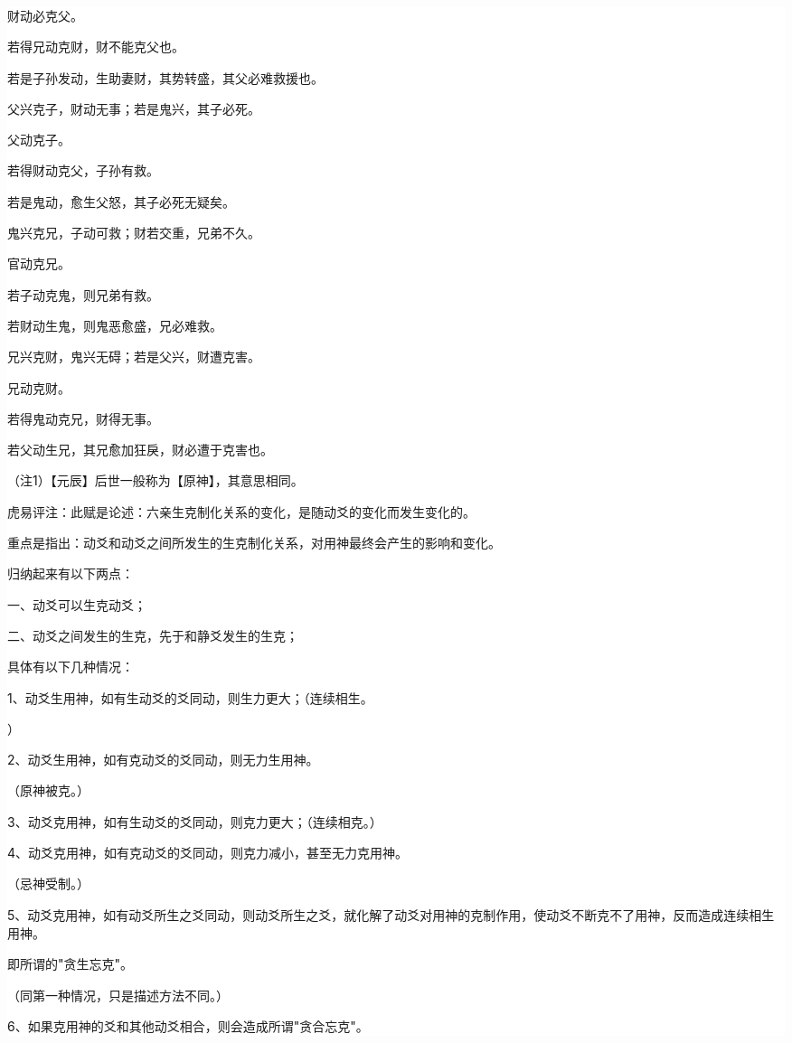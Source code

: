 财动必克父。

若得兄动克财，财不能克父也。

若是子孙发动，生助妻财，其势转盛，其父必难救援也。

父兴克子，财动无事；若是鬼兴，其子必死。

父动克子。

若得财动克父，子孙有救。

若是鬼动，愈生父怒，其子必死无疑矣。

鬼兴克兄，子动可救；财若交重，兄弟不久。

官动克兄。

若子动克鬼，则兄弟有救。

若财动生鬼，则鬼恶愈盛，兄必难救。

兄兴克财，鬼兴无碍；若是父兴，财遭克害。

兄动克财。

若得鬼动克兄，财得无事。

若父动生兄，其兄愈加狂戾，财必遭于克害也。

（注1）【元辰】后世一般称为【原神】，其意思相同。

虎易评注：此赋是论述：六亲生克制化关系的变化，是随动爻的变化而发生变化的。

重点是指出：动爻和动爻之间所发生的生克制化关系，对用神最终会产生的影响和变化。

归纳起来有以下两点：

一、动爻可以生克动爻；

二、动爻之间发生的生克，先于和静爻发生的生克；

具体有以下几种情况：

1、动爻生用神，如有生动爻的爻同动，则生力更大；（连续相生。

）

2、动爻生用神，如有克动爻的爻同动，则无力生用神。

（原神被克。）

3、动爻克用神，如有生动爻的爻同动，则克力更大；（连续相克。）

4、动爻克用神，如有克动爻的爻同动，则克力减小，甚至无力克用神。

（忌神受制。）

5、动爻克用神，如有动爻所生之爻同动，则动爻所生之爻，就化解了动爻对用神的克制作用，使动爻不断克不了用神，反而造成连续相生用神。

即所谓的"贪生忘克"。

（同第一种情况，只是描述方法不同。）

6、如果克用神的爻和其他动爻相合，则会造成所谓"贪合忘克"。
